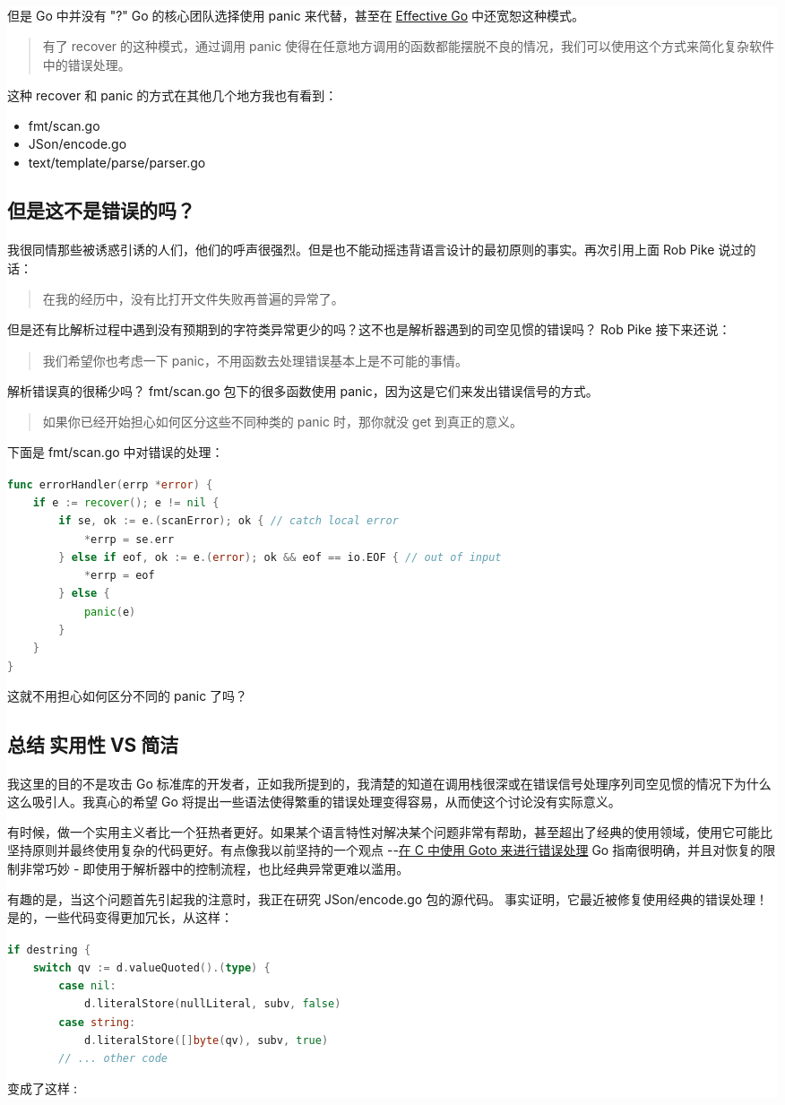 但是 Go 中并没有 "?" Go 的核心团队选择使用 panic 来代替，甚至在 [Effective Go](https://golang.org/doc/effective_go.html) 中还宽恕这种模式。

> 有了 recover 的这种模式，通过调用 panic 使得在任意地方调用的函数都能摆脱不良的情况，我们可以使用这个方式来简化复杂软件中的错误处理。

这种 recover 和 panic 的方式在其他几个地方我也有看到：

- fmt/scan.go
- JSon/encode.go
- text/template/parse/parser.go

## 但是这不是错误的吗？

我很同情那些被诱惑引诱的人们，他们的呼声很强烈。但是也不能动摇违背语言设计的最初原则的事实。再次引用上面 Rob Pike 说过的话：

> 在我的经历中，没有比打开文件失败再普遍的异常了。

但是还有比解析过程中遇到没有预期到的字符类异常更少的吗？这不也是解析器遇到的司空见惯的错误吗？ Rob Pike 接下来还说：

> 我们希望你也考虑一下 panic，不用函数去处理错误基本上是不可能的事情。

解析错误真的很稀少吗？ fmt/scan.go 包下的很多函数使用 panic，因为这是它们来发出错误信号的方式。

> 如果你已经开始担心如何区分这些不同种类的 panic 时，那你就没 get 到真正的意义。

下面是 fmt/scan.go 中对错误的处理：

```go
func errorHandler(errp *error) {
	if e := recover(); e != nil {
		if se, ok := e.(scanError); ok { // catch local error
			*errp = se.err
		} else if eof, ok := e.(error); ok && eof == io.EOF { // out of input
			*errp = eof
		} else {
			panic(e)
		}
	}
}
```
这就不用担心如何区分不同的 panic 了吗？

## 总结 实用性 VS 简洁

我这里的目的不是攻击 Go 标准库的开发者，正如我所提到的，我清楚的知道在调用栈很深或在错误信号处理序列司空见惯的情况下为什么这么吸引人。我真心的希望 Go 将提出一些语法使得繁重的错误处理变得容易，从而使这个讨论没有实际意义。

有时候，做一个实用主义者比一个狂热者更好。如果某个语言特性对解决某个问题非常有帮助，甚至超出了经典的使用领域，使用它可能比坚持原则并最终使用复杂的代码更好。有点像我以前坚持的一个观点 --[在 C 中使用 Goto 来进行错误处理](https://eli.thegreenplace.net/2009/04/27/using-goto-for-error-handling-in-c) Go 指南很明确，并且对恢复的限制非常巧妙 - 即使用于解析器中的控制流程，也比经典异常更难以滥用。

有趣的是，当这个问题首先引起我的注意时，我正在研究 JSon/encode.go 包的源代码。 事实证明，它最近被修复使用经典的错误处理！是的，一些代码变得更加冗长，从这样：

```go
if destring {
	switch qv := d.valueQuoted().(type) {
		case nil:
			d.literalStore(nullLiteral, subv, false)
		case string:
			d.literalStore([]byte(qv), subv, true)
		// ... other code
```
变成了这样 :
